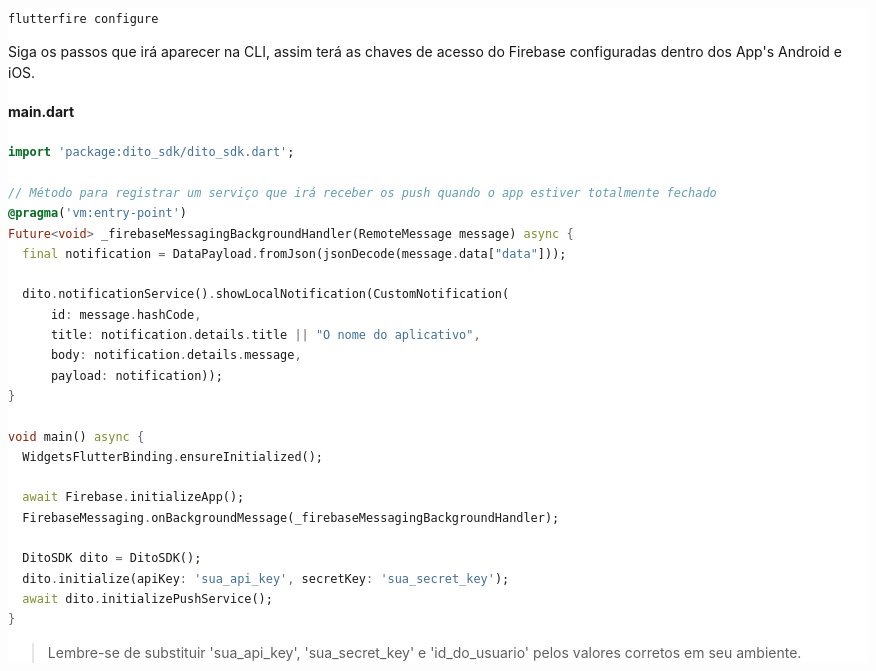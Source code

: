```shell
flutterfire configure
```

Siga os passos que irá aparecer na CLI, assim terá as chaves de acesso do Firebase configuradas
dentro dos App's Android e iOS.

#### main.dart

```dart
import 'package:dito_sdk/dito_sdk.dart';

// Método para registrar um serviço que irá receber os push quando o app estiver totalmente fechado
@pragma('vm:entry-point')
Future<void> _firebaseMessagingBackgroundHandler(RemoteMessage message) async {
  final notification = DataPayload.fromJson(jsonDecode(message.data["data"]));

  dito.notificationService().showLocalNotification(CustomNotification(
      id: message.hashCode,
      title: notification.details.title || "O nome do aplicativo",
      body: notification.details.message,
      payload: notification));
}

void main() async {
  WidgetsFlutterBinding.ensureInitialized();

  await Firebase.initializeApp();
  FirebaseMessaging.onBackgroundMessage(_firebaseMessagingBackgroundHandler);

  DitoSDK dito = DitoSDK();
  dito.initialize(apiKey: 'sua_api_key', secretKey: 'sua_secret_key');
  await dito.initializePushService();
}
```

> Lembre-se de substituir 'sua_api_key', 'sua_secret_key' e 'id_do_usuario' pelos valores corretos
> em seu ambiente.

